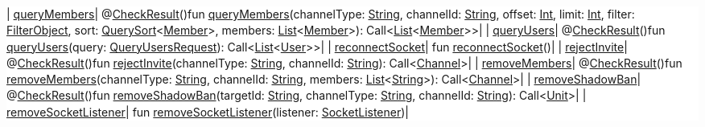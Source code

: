 | <a name="io.getstream.chat.android.client/ChatClient/queryMembers/#kotlin.String#kotlin.String#kotlin.Int#kotlin.Int#io.getstream.chat.android.client.api.models.FilterObject#io.getstream.chat.android.client.api.models.QuerySort[io.getstream.chat.android.client.models.Member]#kotlin.collections.List[io.getstream.chat.android.client.models.Member]/PointingToDeclaration/"></a>[queryMembers](queryMembers.md)| <a name="io.getstream.chat.android.client/ChatClient/queryMembers/#kotlin.String#kotlin.String#kotlin.Int#kotlin.Int#io.getstream.chat.android.client.api.models.FilterObject#io.getstream.chat.android.client.api.models.QuerySort[io.getstream.chat.android.client.models.Member]#kotlin.collections.List[io.getstream.chat.android.client.models.Member]/PointingToDeclaration/"></a>@[CheckResult](https://developer.android.com/reference/kotlin/androidx/annotation/CheckResult.html)()fun [queryMembers](queryMembers.md)(channelType: [String](https://kotlinlang.org/api/latest/jvm/stdlib/kotlin/-string/index.html), channelId: [String](https://kotlinlang.org/api/latest/jvm/stdlib/kotlin/-string/index.html), offset: [Int](https://kotlinlang.org/api/latest/jvm/stdlib/kotlin/-int/index.html), limit: [Int](https://kotlinlang.org/api/latest/jvm/stdlib/kotlin/-int/index.html), filter: [FilterObject](../../io.getstream.chat.android.client.api.models/FilterObject/index.md), sort: [QuerySort](../../io.getstream.chat.android.client.api.models/QuerySort/index.md)&lt;[Member](../../io.getstream.chat.android.client.models/Member/index.md)&gt;, members: [List](https://kotlinlang.org/api/latest/jvm/stdlib/kotlin.collections/-list/index.html)&lt;[Member](../../io.getstream.chat.android.client.models/Member/index.md)&gt;): Call&lt;[List](https://kotlinlang.org/api/latest/jvm/stdlib/kotlin.collections/-list/index.html)&lt;[Member](../../io.getstream.chat.android.client.models/Member/index.md)&gt;&gt;|
| <a name="io.getstream.chat.android.client/ChatClient/queryUsers/#io.getstream.chat.android.client.api.models.QueryUsersRequest/PointingToDeclaration/"></a>[queryUsers](queryUsers.md)| <a name="io.getstream.chat.android.client/ChatClient/queryUsers/#io.getstream.chat.android.client.api.models.QueryUsersRequest/PointingToDeclaration/"></a>@[CheckResult](https://developer.android.com/reference/kotlin/androidx/annotation/CheckResult.html)()fun [queryUsers](queryUsers.md)(query: [QueryUsersRequest](../../io.getstream.chat.android.client.api.models/QueryUsersRequest/index.md)): Call&lt;[List](https://kotlinlang.org/api/latest/jvm/stdlib/kotlin.collections/-list/index.html)&lt;[User](../../io.getstream.chat.android.client.models/User/index.md)&gt;&gt;|
| <a name="io.getstream.chat.android.client/ChatClient/reconnectSocket/#/PointingToDeclaration/"></a>[reconnectSocket](reconnectSocket.md)| <a name="io.getstream.chat.android.client/ChatClient/reconnectSocket/#/PointingToDeclaration/"></a>fun [reconnectSocket](reconnectSocket.md)()|
| <a name="io.getstream.chat.android.client/ChatClient/rejectInvite/#kotlin.String#kotlin.String/PointingToDeclaration/"></a>[rejectInvite](rejectInvite.md)| <a name="io.getstream.chat.android.client/ChatClient/rejectInvite/#kotlin.String#kotlin.String/PointingToDeclaration/"></a>@[CheckResult](https://developer.android.com/reference/kotlin/androidx/annotation/CheckResult.html)()fun [rejectInvite](rejectInvite.md)(channelType: [String](https://kotlinlang.org/api/latest/jvm/stdlib/kotlin/-string/index.html), channelId: [String](https://kotlinlang.org/api/latest/jvm/stdlib/kotlin/-string/index.html)): Call&lt;[Channel](../../io.getstream.chat.android.client.models/Channel/index.md)&gt;|
| <a name="io.getstream.chat.android.client/ChatClient/removeMembers/#kotlin.String#kotlin.String#kotlin.collections.List[kotlin.String]/PointingToDeclaration/"></a>[removeMembers](removeMembers.md)| <a name="io.getstream.chat.android.client/ChatClient/removeMembers/#kotlin.String#kotlin.String#kotlin.collections.List[kotlin.String]/PointingToDeclaration/"></a>@[CheckResult](https://developer.android.com/reference/kotlin/androidx/annotation/CheckResult.html)()fun [removeMembers](removeMembers.md)(channelType: [String](https://kotlinlang.org/api/latest/jvm/stdlib/kotlin/-string/index.html), channelId: [String](https://kotlinlang.org/api/latest/jvm/stdlib/kotlin/-string/index.html), members: [List](https://kotlinlang.org/api/latest/jvm/stdlib/kotlin.collections/-list/index.html)&lt;[String](https://kotlinlang.org/api/latest/jvm/stdlib/kotlin/-string/index.html)&gt;): Call&lt;[Channel](../../io.getstream.chat.android.client.models/Channel/index.md)&gt;|
| <a name="io.getstream.chat.android.client/ChatClient/removeShadowBan/#kotlin.String#kotlin.String#kotlin.String/PointingToDeclaration/"></a>[removeShadowBan](removeShadowBan.md)| <a name="io.getstream.chat.android.client/ChatClient/removeShadowBan/#kotlin.String#kotlin.String#kotlin.String/PointingToDeclaration/"></a>@[CheckResult](https://developer.android.com/reference/kotlin/androidx/annotation/CheckResult.html)()fun [removeShadowBan](removeShadowBan.md)(targetId: [String](https://kotlinlang.org/api/latest/jvm/stdlib/kotlin/-string/index.html), channelType: [String](https://kotlinlang.org/api/latest/jvm/stdlib/kotlin/-string/index.html), channelId: [String](https://kotlinlang.org/api/latest/jvm/stdlib/kotlin/-string/index.html)): Call&lt;[Unit](https://kotlinlang.org/api/latest/jvm/stdlib/kotlin/-unit/index.html)&gt;|
| <a name="io.getstream.chat.android.client/ChatClient/removeSocketListener/#io.getstream.chat.android.client.socket.SocketListener/PointingToDeclaration/"></a>[removeSocketListener](removeSocketListener.md)| <a name="io.getstream.chat.android.client/ChatClient/removeSocketListener/#io.getstream.chat.android.client.socket.SocketListener/PointingToDeclaration/"></a>fun [removeSocketListener](removeSocketListener.md)(listener: [SocketListener](../../io.getstream.chat.android.client.socket/SocketListener/index.md))|